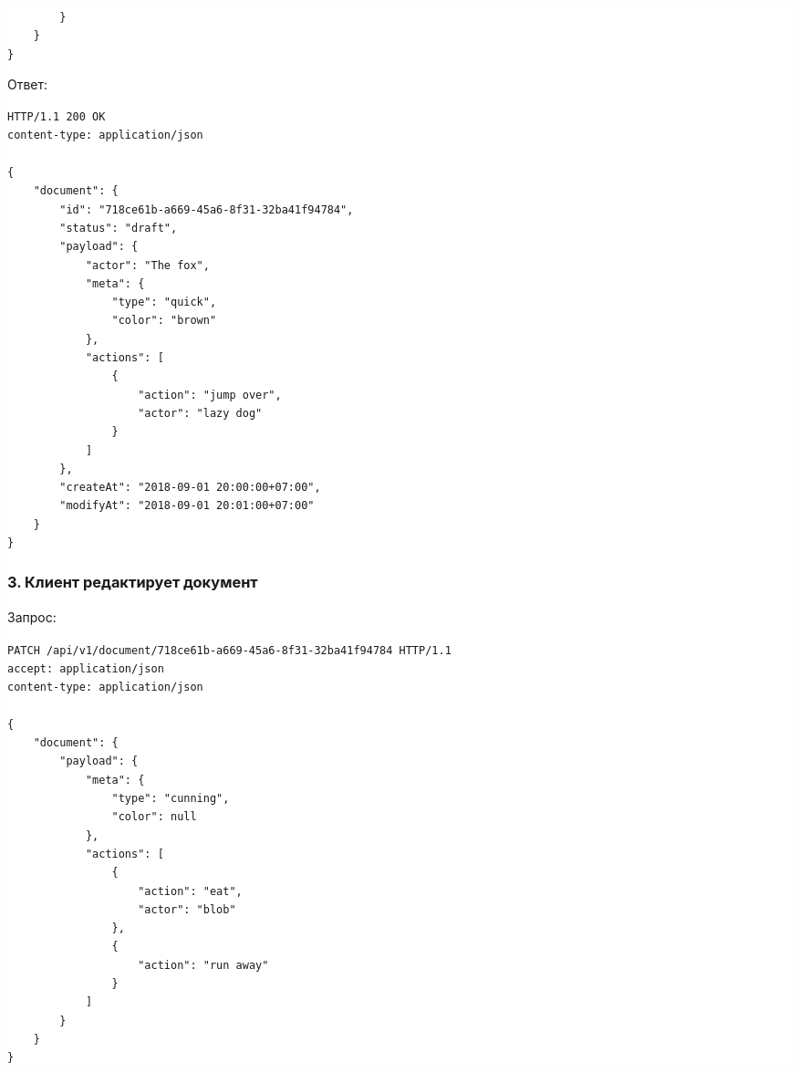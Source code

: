 ```http
        }
    }
}
```

Ответ:

```http
HTTP/1.1 200 OK
content-type: application/json

{
    "document": {
        "id": "718ce61b-a669-45a6-8f31-32ba41f94784",
        "status": "draft",
        "payload": {
            "actor": "The fox",
            "meta": {
                "type": "quick",
                "color": "brown"
            },
            "actions": [
                {
                    "action": "jump over",
                    "actor": "lazy dog"
                }
            ]
        },
        "createAt": "2018-09-01 20:00:00+07:00",
        "modifyAt": "2018-09-01 20:01:00+07:00"
    }
}
```

### 3. Клиент редактирует документ

Запрос:

```http
PATCH /api/v1/document/718ce61b-a669-45a6-8f31-32ba41f94784 HTTP/1.1
accept: application/json
content-type: application/json

{
    "document": {
        "payload": {
            "meta": {
                "type": "cunning",
                "color": null
            },
            "actions": [
                {
                    "action": "eat",
                    "actor": "blob"
                },
                {
                    "action": "run away"
                }
            ]
        }
    }
}
```
